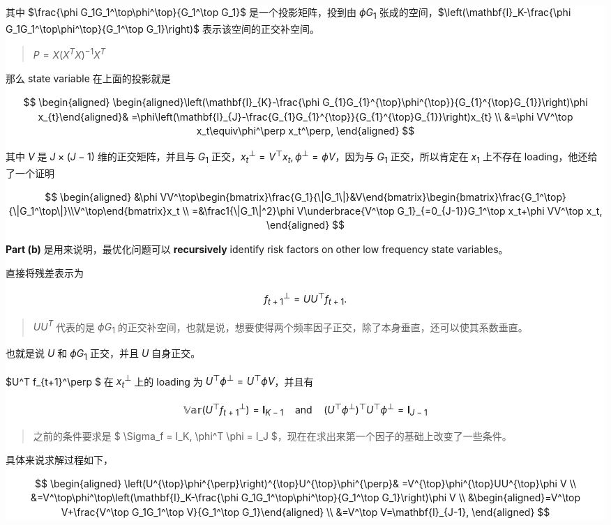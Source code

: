 其中 $\frac{\phi G_1G_1^\top\phi^\top}{G_1^\top G_1}$ 是一个投影矩阵，投到由 $\phi G_1$ 张成的空间，$\left(\mathbf{I}_K-\frac{\phi G_1G_1^\top\phi^\top}{G_1^\top G_1}\right)$ 表示该空间的正交补空间。


> $P = X(X^TX)^{-1}X^T$

那么 state variable 在上面的投影就是

$$
\begin{aligned}
\begin{aligned}\left(\mathbf{I}_{K}-\frac{\phi G_{1}G_{1}^{\top}\phi^{\top}}{G_{1}^{\top}G_{1}}\right)\phi x_{t}\end{aligned}& =\phi\left(\mathbf{I}_{J}-\frac{G_{1}G_{1}^{\top}}{G_{1}^{\top}G_{1}}\right)x_{t}  \\
&=\phi VV^\top x_t\equiv\phi^\perp x_t^\perp,
\end{aligned}
$$

其中 $V$ 是 $J \times (J-1)$ 维的正交矩阵，并且与 $G_1$ 正交，$x_t^\perp=V^\top x_t, \phi^\perp=\phi V$，因为与 $G_1$ 正交，所以肯定在 $x_1$ 上不存在 loading，他还给了一个证明

$$
\begin{aligned}
    &\phi VV^\top\begin{bmatrix}\frac{G_1}{\|G_1\|}&V\end{bmatrix}\begin{bmatrix}\frac{G_1^\top}{\|G_1^\top\|}\\V^\top\end{bmatrix}x_t \\
    =&\frac1{\|G_1\|^2}\phi V\underbrace{V^\top G_1}_{=0_{J-1}}G_1^\top x_t+\phi VV^\top x_t,
\end{aligned}
$$

**Part (b)** 是用来说明，最优化问题可以 **recursively** identify risk factors on other low frequency state variables。

直接将残差表示为

$$
f_{t+1}^\perp=UU^\top f_{t+1}.
$$

> $UU^T$ 代表的是 $\phi G_1$ 的正交补空间，也就是说，想要使得两个频率因子正交，除了本身垂直，还可以使其系数垂直。

也就是说 $U$ 和 $\phi G_1$ 正交，并且 $U$ 自身正交。

$U^T f_{t+1}^\perp $ 在 $x_t^\perp$ 上的 loading 为 $U^\top\phi^\perp=U^\top\phi V$，并且有

$$
\mathbb{Var}(U^\top f_{t+1}^\perp)=\mathbf{I}_{K-1}\quad\mathrm{and}\quad\left(U^\top\phi^\perp\right)^\top U^\top\phi^\perp=\mathbf{I}_{J-1}
$$

> 之前的条件要求是 $ \Sigma_f = I_K, \phi^T \phi = I_J $，现在在求出来第一个因子的基础上改变了一些条件。

具体来说求解过程如下，

$$
\begin{aligned}
\left(U^{\top}\phi^{\perp}\right)^{\top}U^{\top}\phi^{\perp}& =V^{\top}\phi^{\top}UU^{\top}\phi V  \\
&=V^\top\phi^\top\left(\mathbf{I}_K-\frac{\phi G_1G_1^\top\phi^\top}{G_1^\top G_1}\right)\phi V \\
&\begin{aligned}=V^\top V+\frac{V^\top G_1G_1^\top V}{G_1^\top G_1}\end{aligned} \\
&=V^\top V=\mathbf{I}_{J-1},
\end{aligned}
$$

